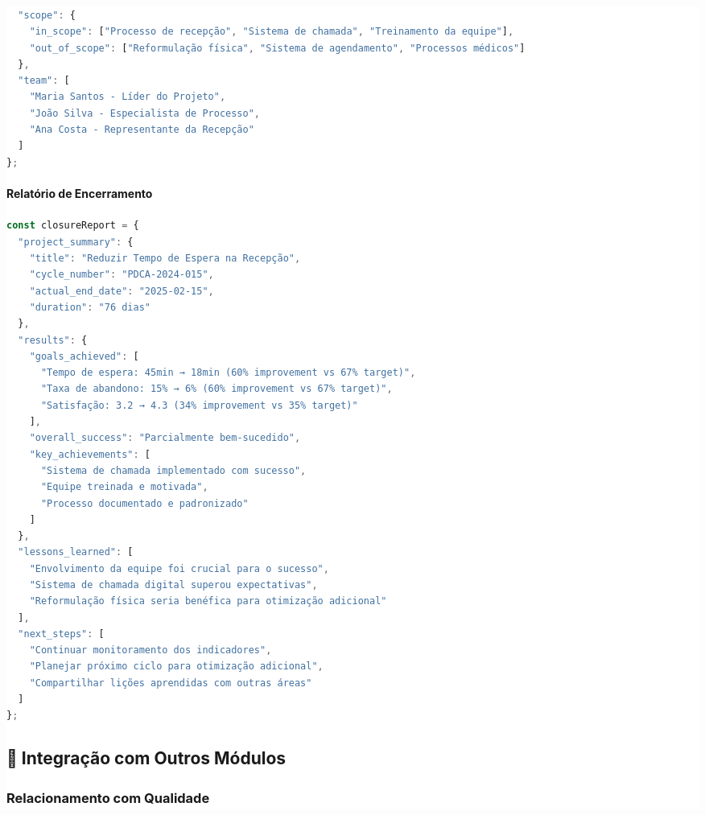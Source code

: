 ```javascript
  "scope": {
    "in_scope": ["Processo de recepção", "Sistema de chamada", "Treinamento da equipe"],
    "out_of_scope": ["Reformulação física", "Sistema de agendamento", "Processos médicos"]
  },
  "team": [
    "Maria Santos - Líder do Projeto",
    "João Silva - Especialista de Processo",
    "Ana Costa - Representante da Recepção"
  ]
};
```

#### Relatório de Encerramento
```javascript
const closureReport = {
  "project_summary": {
    "title": "Reduzir Tempo de Espera na Recepção",
    "cycle_number": "PDCA-2024-015",
    "actual_end_date": "2025-02-15",
    "duration": "76 dias"
  },
  "results": {
    "goals_achieved": [
      "Tempo de espera: 45min → 18min (60% improvement vs 67% target)",
      "Taxa de abandono: 15% → 6% (60% improvement vs 67% target)",
      "Satisfação: 3.2 → 4.3 (34% improvement vs 35% target)"
    ],
    "overall_success": "Parcialmente bem-sucedido",
    "key_achievements": [
      "Sistema de chamada implementado com sucesso",
      "Equipe treinada e motivada",
      "Processo documentado e padronizado"
    ]
  },
  "lessons_learned": [
    "Envolvimento da equipe foi crucial para o sucesso",
    "Sistema de chamada digital superou expectativas",
    "Reformulação física seria benéfica para otimização adicional"
  ],
  "next_steps": [
    "Continuar monitoramento dos indicadores",
    "Planejar próximo ciclo para otimização adicional",
    "Compartilhar lições aprendidas com outras áreas"
  ]
};
```

## 🔧 Integração com Outros Módulos

### Relacionamento com Qualidade
